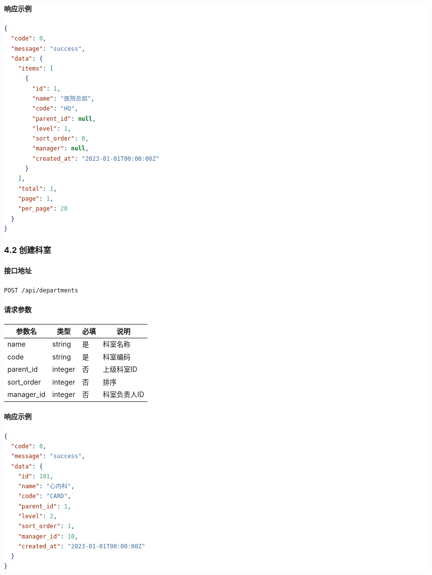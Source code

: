 #### 响应示例
```json
{
  "code": 0,
  "message": "success",
  "data": {
    "items": [
      {
        "id": 1,
        "name": "医院总部",
        "code": "HQ",
        "parent_id": null,
        "level": 1,
        "sort_order": 0,
        "manager": null,
        "created_at": "2023-01-01T00:00:00Z"
      }
    ],
    "total": 1,
    "page": 1,
    "per_page": 20
  }
}
```

### 4.2 创建科室
#### 接口地址
```
POST /api/departments
```

#### 请求参数
| 参数名 | 类型 | 必填 | 说明 |
|--------|------|------|------|
| name | string | 是 | 科室名称 |
| code | string | 是 | 科室编码 |
| parent_id | integer | 否 | 上级科室ID |
| sort_order | integer | 否 | 排序 |
| manager_id | integer | 否 | 科室负责人ID |

#### 响应示例
```json
{
  "code": 0,
  "message": "success",
  "data": {
    "id": 101,
    "name": "心内科",
    "code": "CARD",
    "parent_id": 1,
    "level": 2,
    "sort_order": 1,
    "manager_id": 10,
    "created_at": "2023-01-01T00:00:00Z"
  }
}
```
